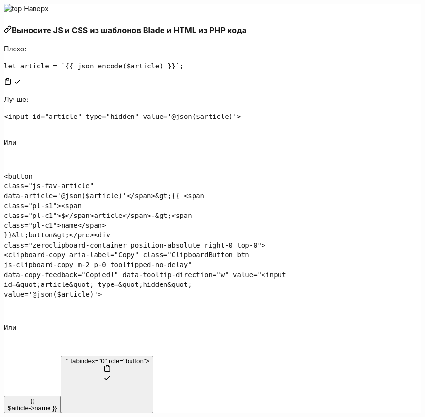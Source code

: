   </div></div>
<p><a href="#%D0%A1%D0%BE%D0%B4%D0%B5%D1%80%D0%B6%D0%B0%D0%BD%D0%B8%D0%B5"><g-emoji class="g-emoji" alias="top" fallback-src="https://github.githubassets.com/images/icons/emoji/unicode/1f51d.png"><img class="emoji" alt="top" height="20" width="20" src="https://github.githubassets.com/images/icons/emoji/unicode/1f51d.png"></g-emoji> Наверх</a></p>
<h3><a id="user-content-выносите-js-и-css-из-шаблонов-blade-и-html-из-php-кода" class="anchor" aria-hidden="true" href="#выносите-js-и-css-из-шаблонов-blade-и-html-из-php-кода"><svg class="octicon octicon-link" viewBox="0 0 16 16" version="1.1" width="16" height="16" aria-hidden="true"><path fill-rule="evenodd" d="M7.775 3.275a.75.75 0 001.06 1.06l1.25-1.25a2 2 0 112.83 2.83l-2.5 2.5a2 2 0 01-2.83 0 .75.75 0 00-1.06 1.06 3.5 3.5 0 004.95 0l2.5-2.5a3.5 3.5 0 00-4.95-4.95l-1.25 1.25zm-4.69 9.64a2 2 0 010-2.83l2.5-2.5a2 2 0 012.83 0 .75.75 0 001.06-1.06 3.5 3.5 0 00-4.95 0l-2.5 2.5a3.5 3.5 0 004.95 4.95l1.25-1.25a.75.75 0 00-1.06-1.06l-1.25 1.25a2 2 0 01-2.83 0z"></path></svg></a><strong>Выносите JS и CSS из шаблонов Blade и HTML из PHP кода</strong></h3>
<p>Плохо:</p>
<div class="highlight highlight-text-html-php position-relative"><pre>let article = `{{ json_encode($article) }}`;</pre><div class="zeroclipboard-container position-absolute right-0 top-0">
    <clipboard-copy aria-label="Copy" class="ClipboardButton btn js-clipboard-copy m-2 p-0 tooltipped-no-delay" data-copy-feedback="Copied!" data-tooltip-direction="w" value="let article = `{{ json_encode($article) }}`;
" tabindex="0" role="button">
      <svg aria-hidden="true" viewBox="0 0 16 16" version="1.1" data-view-component="true" height="16" width="16" class="octicon octicon-clippy js-clipboard-clippy-icon m-2">
    <path fill-rule="evenodd" d="M5.75 1a.75.75 0 00-.75.75v3c0 .414.336.75.75.75h4.5a.75.75 0 00.75-.75v-3a.75.75 0 00-.75-.75h-4.5zm.75 3V2.5h3V4h-3zm-2.874-.467a.75.75 0 00-.752-1.298A1.75 1.75 0 002 3.75v9.5c0 .966.784 1.75 1.75 1.75h8.5A1.75 1.75 0 0014 13.25v-9.5a1.75 1.75 0 00-.874-1.515.75.75 0 10-.752 1.298.25.25 0 01.126.217v9.5a.25.25 0 01-.25.25h-8.5a.25.25 0 01-.25-.25v-9.5a.25.25 0 01.126-.217z"></path>
</svg>
      <svg aria-hidden="true" viewBox="0 0 16 16" version="1.1" data-view-component="true" height="16" width="16" class="octicon octicon-check js-clipboard-check-icon color-text-success d-none m-2">
    <path fill-rule="evenodd" d="M13.78 4.22a.75.75 0 010 1.06l-7.25 7.25a.75.75 0 01-1.06 0L2.22 9.28a.75.75 0 011.06-1.06L6 10.94l6.72-6.72a.75.75 0 011.06 0z"></path>
</svg>
    </clipboard-copy>
  </div></div>
<p>Лучше:</p>
<div class="highlight highlight-text-html-php position-relative"><pre>&lt;input id=<span class="pl-s">"article"</span> type=<span class="pl-s">"hidden"</span> value=<span class="pl-s">'@json($article)'</span>&gt;

Или

&lt;button <span class="pl-k">class</span>=<span class="pl-s">"js-fav-article"</span> data-article=<span class="pl-s">'@json($article)'</span>&gt;{{ <span class="pl-s1"><span class="pl-c1">$</span>article</span>-&gt;<span class="pl-c1">name</span> }}&lt;button&gt;</pre><div class="zeroclipboard-container position-absolute right-0 top-0">
<clipboard-copy aria-label="Copy" class="ClipboardButton btn js-clipboard-copy m-2 p-0 tooltipped-no-delay" data-copy-feedback="Copied!" data-tooltip-direction="w" value="<input id=&quot;article&quot; type=&quot;hidden&quot; value='@json($article)'>

Или

<button class=&quot;js-fav-article&quot; data-article='@json($article)'>{{ $article->name }}<button>
" tabindex="0" role="button">
<svg aria-hidden="true" viewBox="0 0 16 16" version="1.1" data-view-component="true" height="16" width="16" class="octicon octicon-clippy js-clipboard-clippy-icon m-2">
<path fill-rule="evenodd" d="M5.75 1a.75.75 0 00-.75.75v3c0 .414.336.75.75.75h4.5a.75.75 0 00.75-.75v-3a.75.75 0 00-.75-.75h-4.5zm.75 3V2.5h3V4h-3zm-2.874-.467a.75.75 0 00-.752-1.298A1.75 1.75 0 002 3.75v9.5c0 .966.784 1.75 1.75 1.75h8.5A1.75 1.75 0 0014 13.25v-9.5a1.75 1.75 0 00-.874-1.515.75.75 0 10-.752 1.298.25.25 0 01.126.217v9.5a.25.25 0 01-.25.25h-8.5a.25.25 0 01-.25-.25v-9.5a.25.25 0 01.126-.217z"></path>
</svg>
<svg aria-hidden="true" viewBox="0 0 16 16" version="1.1" data-view-component="true" height="16" width="16" class="octicon octicon-check js-clipboard-check-icon color-text-success d-none m-2">
<path fill-rule="evenodd" d="M13.78 4.22a.75.75 0 010 1.06l-7.25 7.25a.75.75 0 01-1.06 0L2.22 9.28a.75.75 0 011.06-1.06L6 10.94l6.72-6.72a.75.75 0 011.06 0z"></path>
</svg>